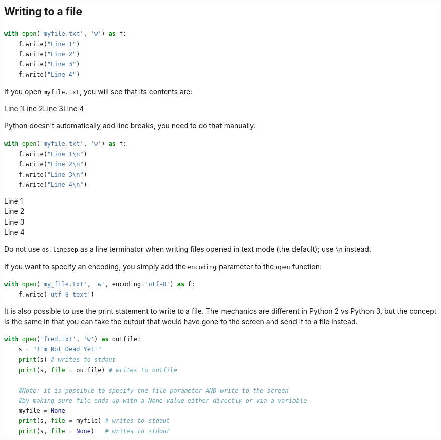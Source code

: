 

## Writing to a file


```py
with open('myfile.txt', 'w') as f:
    f.write("Line 1")
    f.write("Line 2")
    f.write("Line 3")
    f.write("Line 4")

```

If you open `myfile.txt`, you will see that its contents are:

> 
Line 1Line 2Line 3Line 4


Python doesn't automatically add line breaks, you need to do that manually:

```py
with open('myfile.txt', 'w') as f:
    f.write("Line 1\n")
    f.write("Line 2\n")
    f.write("Line 3\n")
    f.write("Line 4\n")

```

> 
<p>Line 1<br />
Line 2<br />
Line 3<br />
Line 4</p>


Do not use `os.linesep` as a line terminator when writing files opened in text mode (the default); use `\n` instead.

If you want to specify an encoding, you simply add the `encoding` parameter to the `open` function:

```py
with open('my_file.txt', 'w', encoding='utf-8') as f:
    f.write('utf-8 text')

```

It is also possible to use the print statement to write to a file.  The mechanics are different in Python 2 vs Python 3, but the concept is the same in that you can take the output that would have gone to the screen and send it to a file instead.

```py
with open('fred.txt', 'w') as outfile:
    s = "I'm Not Dead Yet!"
    print(s) # writes to stdout
    print(s, file = outfile) # writes to outfile

    #Note: it is possible to specify the file parameter AND write to the screen
    #by making sure file ends up with a None value either directly or via a variable
    myfile = None
    print(s, file = myfile) # writes to stdout
    print(s, file = None)   # writes to stdout

```
